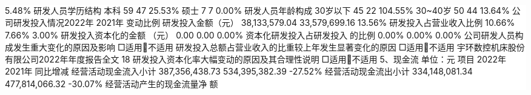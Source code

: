 5.48%
研发人员学历结构
本科
59
47
25.53%
硕士
7
7
0.00%
研发人员年龄构成
30岁以下
45
22
104.55%
30~40岁
50
44
13.64%
公司研发投入情况2022年
2021年
变动比例
研发投入金额（元）
38,133,579.04
33,579,699.16
13.56%
研发投入占营业收入比例
10.66%
7.66%
3.00%
研发投入资本化的金额
（元）
0.00
0.00
0.00%
资本化研发投入占研发投入
的比例
0.00%
0.00%
0.00%
公司研发人员构成发生重大变化的原因及影响
□适用不适用
研发投入总额占营业收入的比重较上年发生显著变化的原因
□适用不适用
宇环数控机床股份有限公司2022年年度报告全文
18
研发投入资本化率大幅变动的原因及其合理性说明
□适用不适用
5、现金流
单位：元
项目
2022年
2021年
同比增减
经营活动现金流入小计
387,356,438.73
534,395,382.39
-27.52%
经营活动现金流出小计
334,148,081.34
477,814,066.32
-30.07%
经营活动产生的现金流量净
额